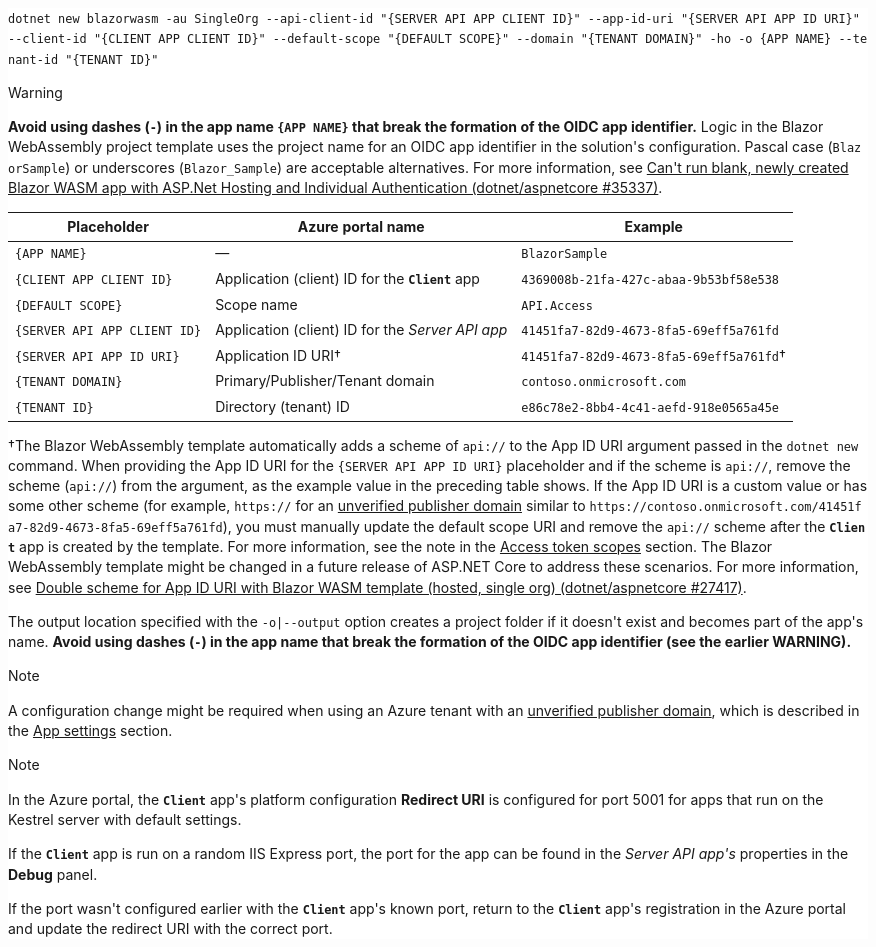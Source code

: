 ```dotnetcli
dotnet new blazorwasm -au SingleOrg --api-client-id "{SERVER API APP CLIENT ID}" --app-id-uri "{SERVER API APP ID URI}" --client-id "{CLIENT APP CLIENT ID}" --default-scope "{DEFAULT SCOPE}" --domain "{TENANT DOMAIN}" -ho -o {APP NAME} --tenant-id "{TENANT ID}"
```

> [!WARNING]
> **Avoid using dashes (`-`) in the app name `{APP NAME}` that break the formation of the OIDC app identifier.** Logic in the Blazor WebAssembly project template uses the project name for an OIDC app identifier in the solution's configuration. Pascal case (`BlazorSample`) or underscores (`Blazor_Sample`) are acceptable alternatives. For more information, see [Can't run blank, newly created Blazor WASM app with ASP.Net Hosting and Individual Authentication (dotnet/aspnetcore #35337)](https://github.com/dotnet/aspnetcore/issues/35337).

| Placeholder                  | Azure portal name                                     | Example                                        |
| ---------------------------- | ----------------------------------------------------- | ---------------------------------------------- |
| `{APP NAME}`                 | &mdash;                                               | `BlazorSample`                                 |
| `{CLIENT APP CLIENT ID}`     | Application (client) ID for the **`Client`** app      | `4369008b-21fa-427c-abaa-9b53bf58e538`         |
| `{DEFAULT SCOPE}`            | Scope name                                            | `API.Access`                                   |
| `{SERVER API APP CLIENT ID}` | Application (client) ID for the *Server API app*      | `41451fa7-82d9-4673-8fa5-69eff5a761fd`         |
| `{SERVER API APP ID URI}`    | Application ID URI&dagger;                            | `41451fa7-82d9-4673-8fa5-69eff5a761fd`&dagger; |
| `{TENANT DOMAIN}`            | Primary/Publisher/Tenant domain                       | `contoso.onmicrosoft.com`                      |
| `{TENANT ID}`                | Directory (tenant) ID                                 | `e86c78e2-8bb4-4c41-aefd-918e0565a45e`         |

&dagger;The Blazor WebAssembly template automatically adds a scheme of `api://` to the App ID URI argument passed in the `dotnet new` command. When providing the App ID URI for the `{SERVER API APP ID URI}` placeholder and if the scheme is `api://`, remove the scheme (`api://`) from the argument, as the example value in the preceding table shows. If the App ID URI is a custom value or has some other scheme (for example, `https://` for an [unverified publisher domain](/azure/active-directory/develop/howto-configure-publisher-domain) similar to `https://contoso.onmicrosoft.com/41451fa7-82d9-4673-8fa5-69eff5a761fd`), you must manually update the default scope URI and remove the `api://` scheme after the **`Client`** app is created by the template. For more information, see the note in the [Access token scopes](#access-token-scopes) section. The Blazor WebAssembly template might be changed in a future release of ASP.NET Core to address these scenarios. For more information, see [Double scheme for App ID URI with Blazor WASM template (hosted, single org) (dotnet/aspnetcore #27417)](https://github.com/dotnet/aspnetcore/issues/27417).

The output location specified with the `-o|--output` option creates a project folder if it doesn't exist and becomes part of the app's name. **Avoid using dashes (`-`) in the app name that break the formation of the OIDC app identifier (see the earlier WARNING).**

> [!NOTE]
> A configuration change might be required when using an Azure tenant with an [unverified publisher domain](/azure/active-directory/develop/howto-configure-publisher-domain), which is described in the [App settings](#app-settings) section.

> [!NOTE]
> In the Azure portal, the **`Client`** app's platform configuration **Redirect URI** is configured for port 5001 for apps that run on the Kestrel server with default settings.
>
> If the **`Client`** app is run on a random IIS Express port, the port for the app can be found in the *Server API app's* properties in the **Debug** panel.
>
> If the port wasn't configured earlier with the **`Client`** app's known port, return to the **`Client`** app's registration in the Azure portal and update the redirect URI with the correct port.
